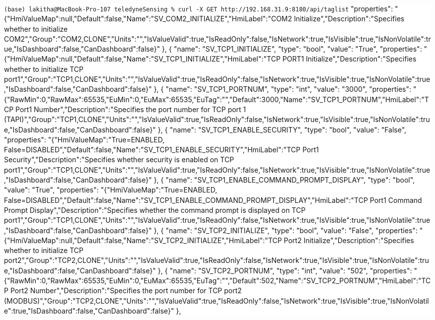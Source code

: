 ```(base) lakitha@MacBook-Pro-107 teledyneSensing % curl -X GET http://192.168.31.9:8180/api/taglist```
      "properties": "{\"HmiValueMap\":null,\"Default\":false,\"Name\":\"SV_COM2_INITIALIZE\",\"HmiLabel\":\"COM2 Initialize\",\"Description\":\"Specifies whether to initialize COM2\",\"Group\":\"COM2,CLONE\",\"Units\":\"\",\"IsValueValid\":true,\"IsReadOnly\":false,\"IsNetwork\":true,\"IsVisible\":true,\"IsNonVolatile\":true,\"IsDashboard\":false,\"CanDashboard\":false}"
    },
    {
      "name": "SV_TCP1_INITIALIZE",
      "type": "bool",
      "value": "True",
      "properties": "{\"HmiValueMap\":null,\"Default\":false,\"Name\":\"SV_TCP1_INITIALIZE\",\"HmiLabel\":\"TCP PORT1 Initialize\",\"Description\":\"Specifies whether to initialize TCP port1\",\"Group\":\"TCP1,CLONE\",\"Units\":\"\",\"IsValueValid\":true,\"IsReadOnly\":false,\"IsNetwork\":true,\"IsVisible\":true,\"IsNonVolatile\":true,\"IsDashboard\":false,\"CanDashboard\":false}"
    },
    {
      "name": "SV_TCP1_PORTNUM",
      "type": "int",
      "value": "3000",
      "properties": "{\"RawMin\":0,\"RawMax\":65535,\"EuMin\":0,\"EuMax\":65535,\"EuTag\":\"\",\"Default\":3000,\"Name\":\"SV_TCP1_PORTNUM\",\"HmiLabel\":\"TCP Port1 Number\",\"Description\":\"Specifies the port number for TCP port 1 (TAPI)\",\"Group\":\"TCP1,CLONE\",\"Units\":\"\",\"IsValueValid\":true,\"IsReadOnly\":false,\"IsNetwork\":true,\"IsVisible\":true,\"IsNonVolatile\":true,\"IsDashboard\":false,\"CanDashboard\":false}"
    },
    {
      "name": "SV_TCP1_ENABLE_SECURITY",
      "type": "bool",
      "value": "False",
      "properties": "{\"HmiValueMap\":\"True=ENABLED, False=DISABLED\",\"Default\":false,\"Name\":\"SV_TCP1_ENABLE_SECURITY\",\"HmiLabel\":\"TCP Port1 Security\",\"Description\":\"Specifies whether security is enabled on TCP port1\",\"Group\":\"TCP1,CLONE\",\"Units\":\"\",\"IsValueValid\":true,\"IsReadOnly\":false,\"IsNetwork\":true,\"IsVisible\":true,\"IsNonVolatile\":true,\"IsDashboard\":false,\"CanDashboard\":false}"
    },
    {
      "name": "SV_TCP1_ENABLE_COMMAND_PROMPT_DISPLAY",
      "type": "bool",
      "value": "True",
      "properties": "{\"HmiValueMap\":\"True=ENABLED, False=DISABLED\",\"Default\":false,\"Name\":\"SV_TCP1_ENABLE_COMMAND_PROMPT_DISPLAY\",\"HmiLabel\":\"TCP Port1 Command Prompt Display\",\"Description\":\"Specifies whether the command prompt is displayed on TCP port1\",\"Group\":\"TCP1,CLONE\",\"Units\":\"\",\"IsValueValid\":true,\"IsReadOnly\":false,\"IsNetwork\":true,\"IsVisible\":true,\"IsNonVolatile\":true,\"IsDashboard\":false,\"CanDashboard\":false}"
    },
    {
      "name": "SV_TCP2_INITIALIZE",
      "type": "bool",
      "value": "False",
      "properties": "{\"HmiValueMap\":null,\"Default\":false,\"Name\":\"SV_TCP2_INITIALIZE\",\"HmiLabel\":\"TCP Port2 Initialize\",\"Description\":\"Specifies whether to initialize TCP port2\",\"Group\":\"TCP2,CLONE\",\"Units\":\"\",\"IsValueValid\":true,\"IsReadOnly\":false,\"IsNetwork\":true,\"IsVisible\":true,\"IsNonVolatile\":true,\"IsDashboard\":false,\"CanDashboard\":false}"
    },
    {
      "name": "SV_TCP2_PORTNUM",
      "type": "int",
      "value": "502",
      "properties": "{\"RawMin\":0,\"RawMax\":65535,\"EuMin\":0,\"EuMax\":65535,\"EuTag\":\"\",\"Default\":502,\"Name\":\"SV_TCP2_PORTNUM\",\"HmiLabel\":\"TCP Port2 Number\",\"Description\":\"Specifies the port number for TCP port2 (MODBUS)\",\"Group\":\"TCP2,CLONE\",\"Units\":\"\",\"IsValueValid\":true,\"IsReadOnly\":false,\"IsNetwork\":true,\"IsVisible\":true,\"IsNonVolatile\":true,\"IsDashboard\":false,\"CanDashboard\":false}"
    },
```